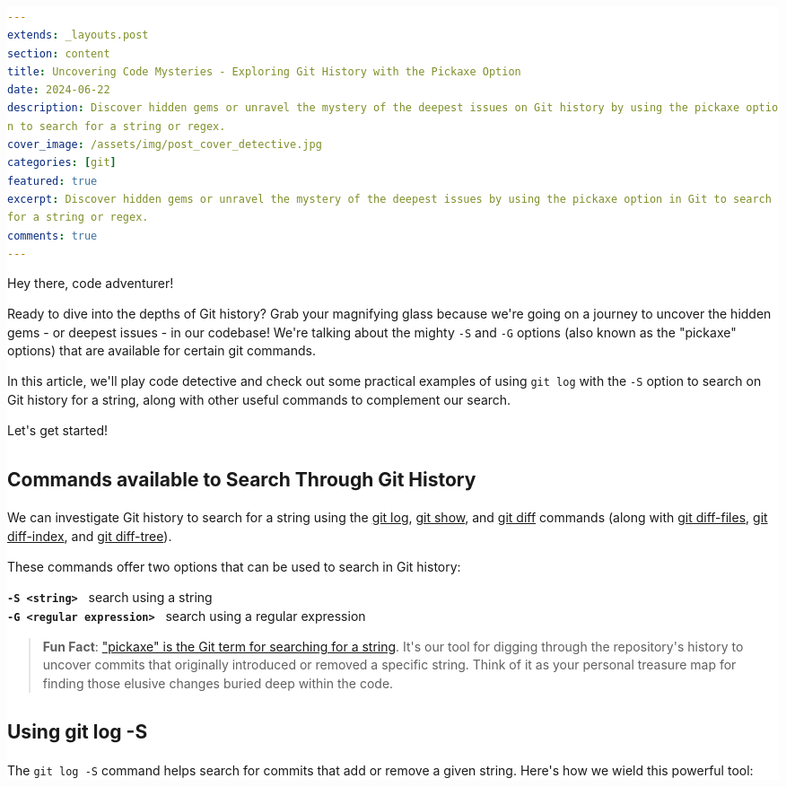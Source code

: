 ```yaml
---
extends: _layouts.post
section: content
title: Uncovering Code Mysteries - Exploring Git History with the Pickaxe Option
date: 2024-06-22
description: Discover hidden gems or unravel the mystery of the deepest issues on Git history by using the pickaxe option to search for a string or regex.
cover_image: /assets/img/post_cover_detective.jpg
categories: [git]
featured: true
excerpt: Discover hidden gems or unravel the mystery of the deepest issues by using the pickaxe option in Git to search for a string or regex.
comments: true
---
```


Hey there, code adventurer! 

Ready to dive into the depths of Git history? Grab your magnifying glass because we're going on a journey to uncover the hidden gems - or deepest issues - in our codebase! We're talking about the mighty `-S` and `-G` options (also known as the "pickaxe" options) that are available for certain git commands.

In this article, we'll play code detective and check out some practical examples of using `git log` with the `-S` option to search on Git history for a string, along with other useful commands to complement our search. 

Let's get started!

## Commands available to Search Through Git History

We can investigate Git history to search for a string using the [git log](https://git-scm.com/docs/git-log), [git show](https://git-scm.com/docs/git-show), and [git diff](https://git-scm.com/docs/git-diff) commands (along with [git diff-files](https://git-scm.com/docs/git-diff-files), [git diff-index](https://git-scm.com/docs/git-diff-index), and [git diff-tree](https://git-scm.com/docs/git-diff-tree)).

These commands offer two options that can be used to search in Git history:

**`-S <string>`**            search using a string  <br />
**`-G <regular expression>`**   search using a regular expression 

> **Fun Fact**: ["pickaxe" is the Git term for searching for a string](https://git-scm.com/docs/gitdiffcore#_diffcore_pickaxe_for_detecting_additiondeletion_of_specified_string). 
> It's our tool for digging through the repository's history to uncover commits that originally introduced or removed a specific string. Think of it as your personal treasure map for finding those elusive changes buried deep within the code.

## Using git log -S

The `git log -S` command helps search for commits that add or remove a given string. Here's how we wield this powerful tool:
